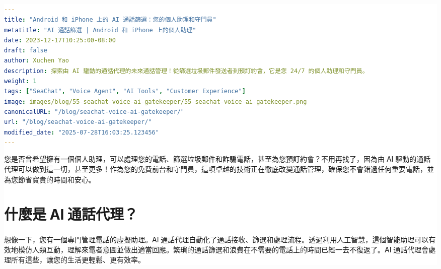 ```yaml
---
title: "Android 和 iPhone 上的 AI 通話篩選：您的個人助理和守門員"
metatitle: "AI 通話篩選 | Android 和 iPhone 上的個人助理"
date: 2023-12-17T10:25:00-08:00
draft: false
author: Xuchen Yao
description: 探索由 AI 驅動的通話代理的未來通話管理！從篩選垃圾郵件發送者到預訂約會，它是您 24/7 的個人助理和守門員。
weight: 1
tags: ["SeaChat", "Voice Agent", "AI Tools", "Customer Experience"]
image: images/blog/55-seachat-voice-ai-gatekeeper/55-seachat-voice-ai-gatekeeper.png
canonicalURL: "/blog/seachat-voice-ai-gatekeeper/"
url: "/blog/seachat-voice-ai-gatekeeper/"
modified_date: "2025-07-28T16:03:25.123456"
---
```


您是否曾希望擁有一個個人助理，可以處理您的電話、篩選垃圾郵件和詐騙電話，甚至為您預訂約會？不用再找了，因為由 AI 驅動的通話代理可以做到這一切，甚至更多！作為您的免費前台和守門員，這項卓越的技術正在徹底改變通話管理，確保您不會錯過任何重要電話，並為您節省寶貴的時間和安心。

# 什麼是 AI 通話代理？

想像一下，您有一個專門管理電話的虛擬助理。AI 通話代理自動化了通話接收、篩選和處理流程。透過利用人工智慧，這個智能助理可以有效地模仿人類互動，理解來電者意圖並做出適當回應。繁瑣的通話篩選和浪費在不需要的電話上的時間已經一去不復返了。AI 通話代理會處理所有這些，讓您的生活更輕鬆、更有效率。

<center>